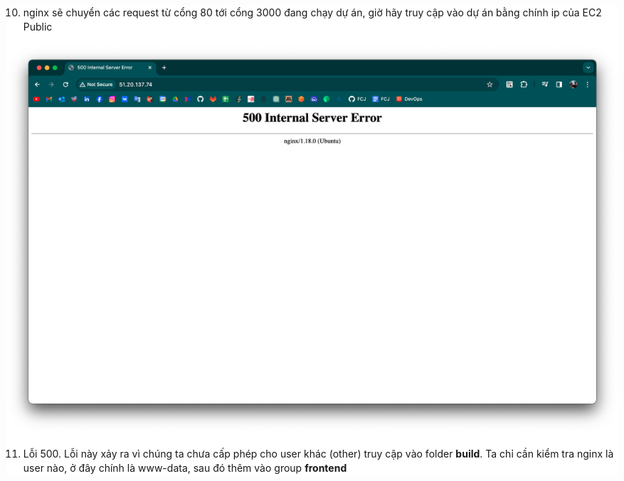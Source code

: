 10. nginx sẽ chuyển các request từ cổng 80 tới cổng 3000 đang chạy dự án, giờ hãy truy cập vào dự án bằng chính ip của EC2 Public

<img src= images/403/014.png>

11. Lỗi 500. Lỗi này xảy ra vì chúng ta chưa cấp phép cho user khác (other) truy cập vào folder **build**. Ta chỉ cần kiểm tra nginx là user nào, ở đây chính là www-data, sau đó thêm vào group **frontend**
